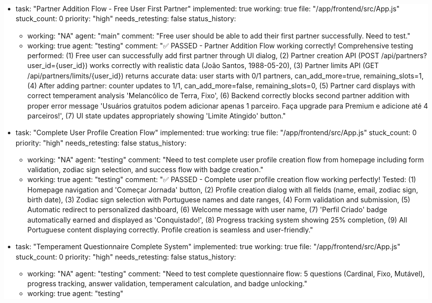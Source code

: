   - task: "Partner Addition Flow - Free User First Partner"
    implemented: true
    working: true
    file: "/app/frontend/src/App.js"
    stuck_count: 0
    priority: "high"
    needs_retesting: false
    status_history:
      - working: "NA"
        agent: "main"
        comment: "Free user should be able to add their first partner successfully. Need to test."
      - working: true
        agent: "testing"
        comment: "✅ PASSED - Partner Addition Flow working correctly! Comprehensive testing performed: (1) Free user can successfully add first partner through UI dialog, (2) Partner creation API (POST /api/partners?user_id={user_id}) works correctly with realistic data (João Santos, 1988-05-20), (3) Partner limits API (GET /api/partners/limits/{user_id}) returns accurate data: user starts with 0/1 partners, can_add_more=true, remaining_slots=1, (4) After adding partner: counter updates to 1/1, can_add_more=false, remaining_slots=0, (5) Partner card displays with correct temperament analysis 'Melancólico de Terra, Fixo', (6) Backend correctly blocks second partner addition with proper error message 'Usuários gratuitos podem adicionar apenas 1 parceiro. Faça upgrade para Premium e adicione até 4 parceiros!', (7) UI state updates appropriately showing 'Limite Atingido' button."

  - task: "Complete User Profile Creation Flow"
    implemented: true
    working: true
    file: "/app/frontend/src/App.js"
    stuck_count: 0
    priority: "high"
    needs_retesting: false
    status_history:
      - working: "NA"
        agent: "testing"
        comment: "Need to test complete user profile creation flow from homepage including form validation, zodiac sign selection, and success flow with badge creation."
      - working: true
        agent: "testing"
        comment: "✅ PASSED - Complete user profile creation flow working perfectly! Tested: (1) Homepage navigation and 'Começar Jornada' button, (2) Profile creation dialog with all fields (name, email, zodiac sign, birth date), (3) Zodiac sign selection with Portuguese names and date ranges, (4) Form validation and submission, (5) Automatic redirect to personalized dashboard, (6) Welcome message with user name, (7) 'Perfil Criado' badge automatically earned and displayed as 'Conquistado!', (8) Progress tracking system showing 25% completion, (9) All Portuguese content displaying correctly. Profile creation is seamless and user-friendly."

  - task: "Temperament Questionnaire Complete System"
    implemented: true
    working: true
    file: "/app/frontend/src/App.js"
    stuck_count: 0
    priority: "high"
    needs_retesting: false
    status_history:
      - working: "NA"
        agent: "testing"
        comment: "Need to test complete questionnaire flow: 5 questions (Cardinal, Fixo, Mutável), progress tracking, answer validation, temperament calculation, and badge unlocking."
      - working: true
        agent: "testing"